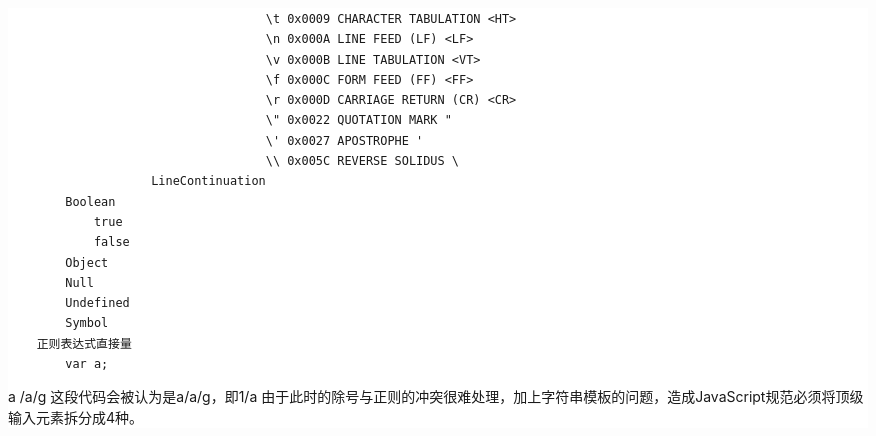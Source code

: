 										\t 0x0009 CHARACTER TABULATION <HT>
										\n 0x000A LINE FEED (LF) <LF>
										\v 0x000B LINE TABULATION <VT>
										\f 0x000C FORM FEED (FF) <FF>
										\r 0x000D CARRIAGE RETURN (CR) <CR>
										\" 0x0022 QUOTATION MARK "
										\' 0x0027 APOSTROPHE '
										\\ 0x005C REVERSE SOLIDUS \
						LineContinuation
			Boolean
				true
				false
			Object
			Null
			Undefined
			Symbol
		正则表达式直接量
			var a;
a
/a/g
这段代码会被认为是a/a/g，即1/a
				由于此时的除号与正则的冲突很难处理，加上字符串模板的问题，造成JavaScript规范必须将顶级输入元素拆分成4种。